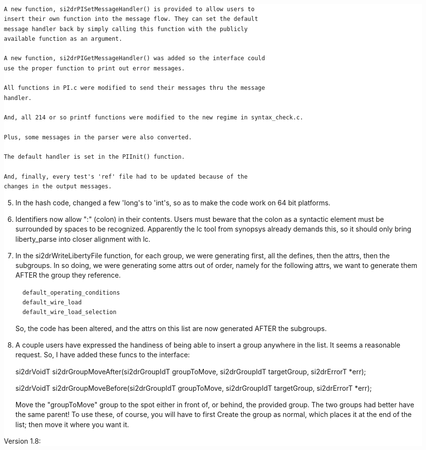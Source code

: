 	A new function, si2drPISetMessageHandler() is provided to allow users to 
    insert their own function into the message flow. They can set the default 
	message handler back by simply calling this function with the publicly 
    available function as an argument.

	A new function, si2drPIGetMessageHandler() was added so the interface could 
	use the proper function to print out error messages.

	All functions in PI.c were modified to send their messages thru the message
    handler.

	And, all 214 or so printf functions were modified to the new regime in syntax_check.c.

	Plus, some messages in the parser were also converted.

	The default handler is set in the PIInit() function.

	And, finally, every test's 'ref' file had to be updated because of the 
    changes in the output messages.

5. In the hash code, changed a few 'long's to 'int's, so as to make the code work
   on 64 bit platforms.

6. Identifiers now allow ":" (colon) in their contents. Users must beware that
   the colon as a syntactic element must be surrounded by spaces to be recognized. Apparently
   the lc tool from synopsys already demands this, so it should only bring liberty_parse
   into closer alignment with lc.

7. In the si2drWriteLibertyFile  function, for each group, we were generating first, all the 
   defines, then the attrs,  then the subgroups. In so doing, we were generating some attrs out 
   of order, namely for the following attrs, we want to generate them AFTER the group they
   reference.

		
         default_operating_conditions
         default_wire_load
         default_wire_load_selection
      
   So, the code has been altered, and the attrs on this list are now generated AFTER the 
   subgroups.

8. A couple users have expressed the handiness of being able to insert a group anywhere in 
   the list. It seems a reasonable request. So, I have added these funcs to the interface:

      si2drVoidT si2drGroupMoveAfter(si2drGroupIdT groupToMove, 
                                     si2drGroupIdT targetGroup, 
                                     si2drErrorT *err);

      si2drVoidT si2drGroupMoveBefore(si2drGroupIdT groupToMove, 
								      si2drGroupIdT targetGroup, 
                                      si2drErrorT *err);

   Move the "groupToMove" group to the spot either in front of, or behind, the provided
   group. The two groups had better have the same parent!
   To use these, of course, you will have to first Create the group as normal, which
   places it at the end of the list; then move it where you want it.



Version 1.8:
